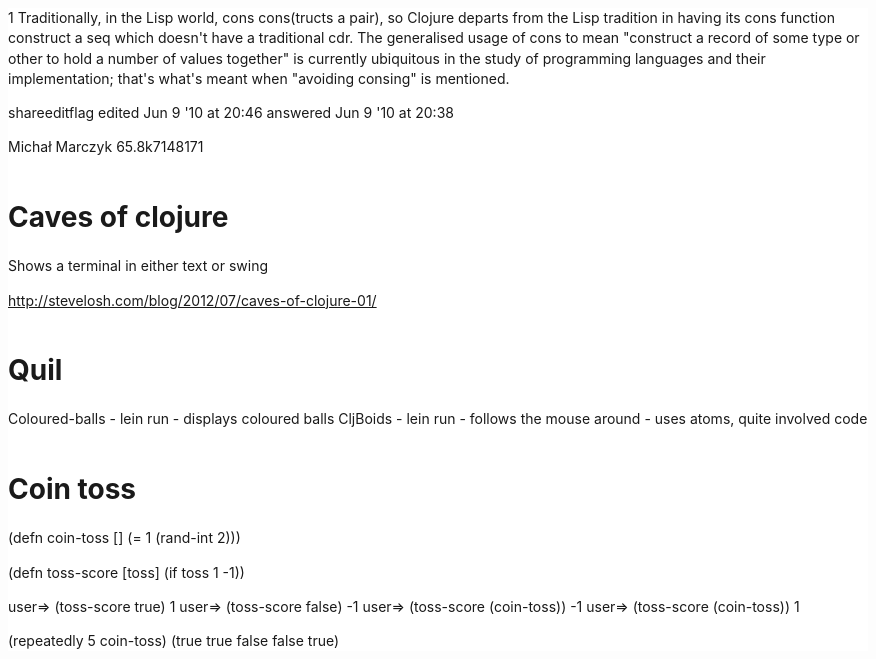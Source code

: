 1 Traditionally, in the Lisp world, cons cons(tructs a pair), so Clojure departs from the Lisp tradition in having its cons function construct a seq which doesn't have a traditional cdr. The generalised usage of cons to mean "construct a record of some type or other to hold a number of values together" is currently ubiquitous in the study of programming languages and their implementation; that's what's meant when "avoiding consing" is mentioned.

shareeditflag
edited Jun 9 '10 at 20:46
answered Jun 9 '10 at 20:38

Michał Marczyk
65.8k7148171





Caves of clojure
================
Shows a terminal in either text or swing

http://stevelosh.com/blog/2012/07/caves-of-clojure-01/


Quil
===
Coloured-balls - lein run - displays coloured balls
CljBoids - lein run - follows the mouse around - uses atoms, quite involved code


Coin toss
=========

(defn coin-toss []
  (= 1 (rand-int 2)))

(defn toss-score [toss]
  (if toss 1 -1))


user=> (toss-score true)
1
user=> (toss-score false)
-1
user=> (toss-score (coin-toss))
-1
user=> (toss-score (coin-toss))
1

(repeatedly 5 coin-toss)
(true true false false true)
